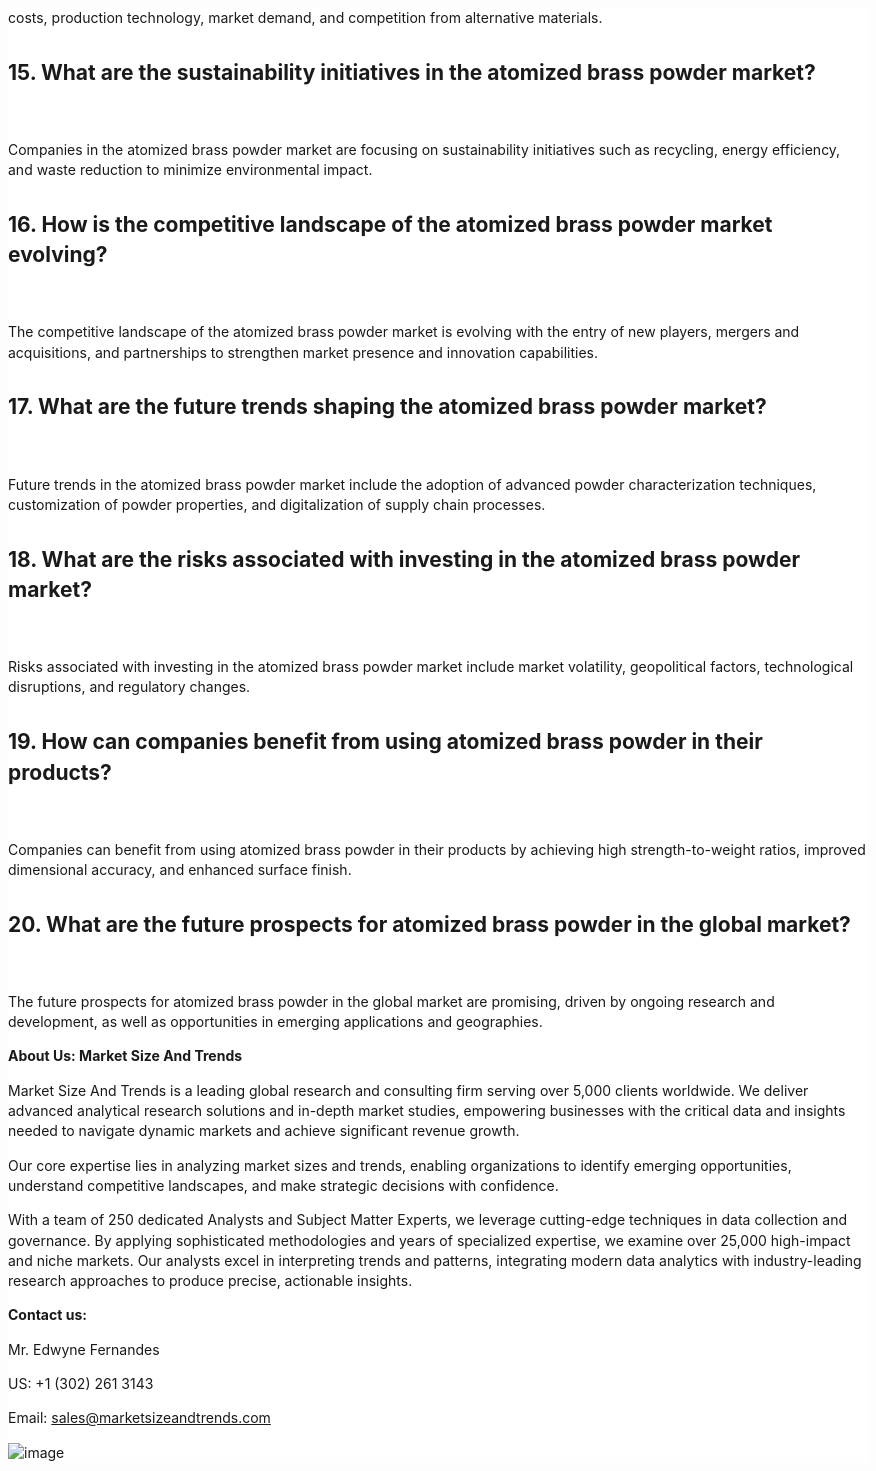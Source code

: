 costs, production technology, market demand, and competition from alternative materials.</p><h2>15. What are the sustainability initiatives in the atomized brass powder market?</h2><p>&nbsp;</p><p>Companies in the atomized brass powder market are focusing on sustainability initiatives such as recycling, energy efficiency, and waste reduction to minimize environmental impact.</p><h2>16. How is the competitive landscape of the atomized brass powder market evolving?</h2><p>&nbsp;</p><p>The competitive landscape of the atomized brass powder market is evolving with the entry of new players, mergers and acquisitions, and partnerships to strengthen market presence and innovation capabilities.</p><h2>17. What are the future trends shaping the atomized brass powder market?</h2><p>&nbsp;</p><p>Future trends in the atomized brass powder market include the adoption of advanced powder characterization techniques, customization of powder properties, and digitalization of supply chain processes.</p><h2>18. What are the risks associated with investing in the atomized brass powder market?</h2><p>&nbsp;</p><p>Risks associated with investing in the atomized brass powder market include market volatility, geopolitical factors, technological disruptions, and regulatory changes.</p><h2>19. How can companies benefit from using atomized brass powder in their products?</h2><p>&nbsp;</p><p>Companies can benefit from using atomized brass powder in their products by achieving high strength-to-weight ratios, improved dimensional accuracy, and enhanced surface finish.</p><h2>20. What are the future prospects for atomized brass powder in the global market?</h2><p>&nbsp;</p><p>The future prospects for atomized brass powder in the global market are promising, driven by ongoing research and development, as well as opportunities in emerging applications and geographies.</p></body></html></p><p><strong>About Us:&nbsp;Market Size And Trends</strong></p><p>Market Size And Trends&nbsp;is a leading global research and consulting firm serving over 5,000 clients worldwide. We deliver advanced analytical research solutions and in-depth market studies, empowering businesses with the critical data and insights needed to navigate dynamic markets and achieve significant revenue growth.</p><p>Our core expertise lies in analyzing market sizes and trends, enabling organizations to identify emerging opportunities, understand competitive landscapes, and make strategic decisions with confidence.</p><p>With a team of 250 dedicated Analysts and Subject Matter Experts, we leverage cutting-edge techniques in data collection and governance. By applying sophisticated methodologies and years of specialized expertise, we examine over 25,000 high-impact and niche markets. Our analysts excel in interpreting trends and patterns, integrating modern data analytics with industry-leading research approaches to produce precise, actionable insights.</p><p><strong>Contact us:</strong></p><p>Mr. Edwyne Fernandes</p><p>US: +1 (302) 261 3143</p><p>Email: <a href="mailto:sales@marketsizeandtrends.com">sales@marketsizeandtrends.com</a>&nbsp;</p>
![image](https://github.com/user-attachments/assets/d5f4e283-c312-436c-baa3-14f6c4ec2959)

